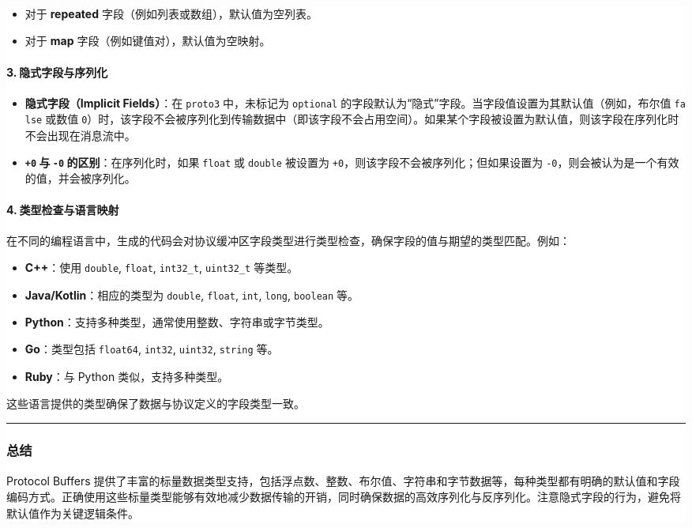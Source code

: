 - 对于 **repeated** 字段（例如列表或数组），默认值为空列表。
    
- 对于 **map** 字段（例如键值对），默认值为空映射。
    

#### 3. **隐式字段与序列化**

- **隐式字段（Implicit Fields）**：在 `proto3` 中，未标记为 `optional` 的字段默认为“隐式”字段。当字段值设置为其默认值（例如，布尔值 `false` 或数值 `0`）时，该字段不会被序列化到传输数据中（即该字段不会占用空间）。如果某个字段被设置为默认值，则该字段在序列化时不会出现在消息流中。
    
- **`+0` 与 `-0` 的区别**：在序列化时，如果 `float` 或 `double` 被设置为 `+0`，则该字段不会被序列化；但如果设置为 `-0`，则会被认为是一个有效的值，并会被序列化。
    

#### 4. **类型检查与语言映射**

在不同的编程语言中，生成的代码会对协议缓冲区字段类型进行类型检查，确保字段的值与期望的类型匹配。例如：

- **C++**：使用 `double`, `float`, `int32_t`, `uint32_t` 等类型。
    
- **Java/Kotlin**：相应的类型为 `double`, `float`, `int`, `long`, `boolean` 等。
    
- **Python**：支持多种类型，通常使用整数、字符串或字节类型。
    
- **Go**：类型包括 `float64`, `int32`, `uint32`, `string` 等。
    
- **Ruby**：与 Python 类似，支持多种类型。
    

这些语言提供的类型确保了数据与协议定义的字段类型一致。

---

### 总结

Protocol Buffers 提供了丰富的标量数据类型支持，包括浮点数、整数、布尔值、字符串和字节数据等，每种类型都有明确的默认值和字段编码方式。正确使用这些标量类型能够有效地减少数据传输的开销，同时确保数据的高效序列化与反序列化。注意隐式字段的行为，避免将默认值作为关键逻辑条件。